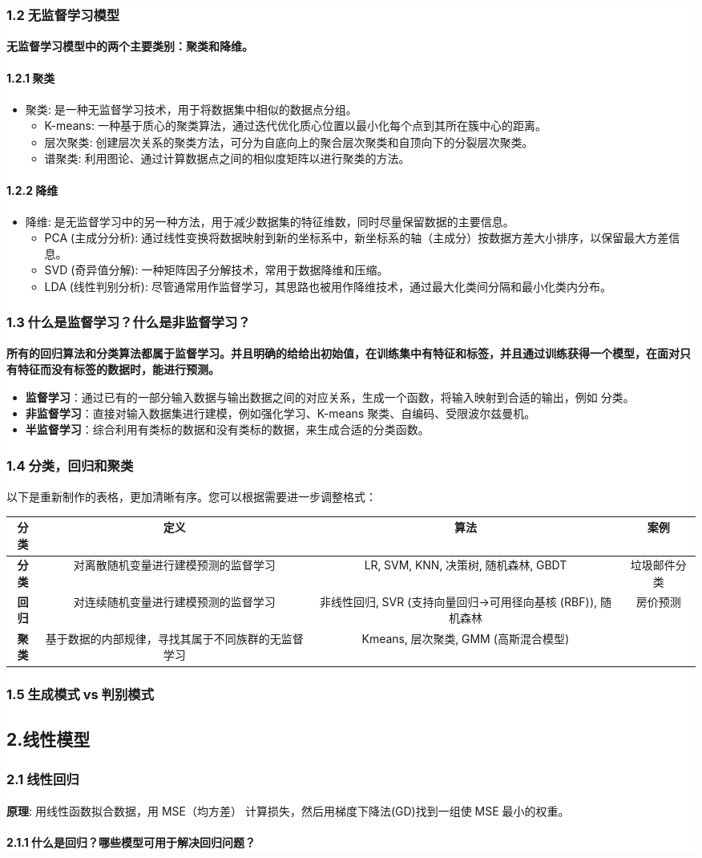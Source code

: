 
### 1.2 无监督学习模型
**无监督学习模型中的两个主要类别：聚类和降维。**


#### 1.2.1 聚类
+ 聚类: 是一种无监督学习技术，用于将数据集中相似的数据点分组。
  + K-means: 一种基于质心的聚类算法，通过迭代优化质心位置以最小化每个点到其所在簇中心的距离。
  + 层次聚类: 创建层次关系的聚类方法，可分为自底向上的聚合层次聚类和自顶向下的分裂层次聚类。
  + 谱聚类: 利用图论、通过计算数据点之间的相似度矩阵以进行聚类的方法。

#### 1.2.2  降维
+ 降维: 是无监督学习中的另一种方法，用于减少数据集的特征维数，同时尽量保留数据的主要信息。
  + PCA (主成分分析): 通过线性变换将数据映射到新的坐标系中，新坐标系的轴（主成分）按数据方差大小排序，以保留最大方差信息。
  + SVD (奇异值分解): 一种矩阵因子分解技术，常用于数据降维和压缩。
  + LDA (线性判别分析): 尽管通常用作监督学习，其思路也被用作降维技术，通过最大化类间分隔和最小化类内分布。


### 1.3 什么是监督学习？什么是非监督学习？
**所有的回归算法和分类算法都属于监督学习。并且明确的给给出初始值，在训练集中有特征和标签，并且通过训练获得一个模型，在面对只有特征而没有标签的数据时，能进行预测。**


+ **监督学习**：通过已有的一部分输入数据与输出数据之间的对应关系，生成一个函数，将输入映射到合适的输出，例如 分类。
+ **非监督学习**：直接对输入数据集进行建模，例如强化学习、K-means 聚类、自编码、受限波尔兹曼机。
+ **半监督学习**：综合利用有类标的数据和没有类标的数据，来生成合适的分类函数。






### 1.4 分类，回归和聚类

以下是重新制作的表格，更加清晰有序。您可以根据需要进一步调整格式：

|        分类       |                                定义                                |                       算法                       |         案例          |
|:---------------:|:------------------------------------------------------------------:|:-------------------------------------------------:|:---------------------:|
|      **分类**     |         对离散随机变量进行建模预测的监督学习                      |  LR, SVM, KNN, 决策树, 随机森林, GBDT            |      垃圾邮件分类     |
|      **回归**     |       对连续随机变量进行建模预测的监督学习                       |  非线性回归, SVR (支持向量回归->可用径向基核 (RBF)), 随机森林 |      房价预测        |
|      **聚类**     |         基于数据的内部规律，寻找其属于不同族群的无监督学习  |  Kmeans, 层次聚类, GMM (高斯混合模型)            |                     |




### 1.5 生成模式 vs 判别模式


## 2.线性模型

### 2.1 线性回归

**原理**: 用线性函数拟合数据，用 MSE（均方差） 计算损失，然后用梯度下降法(GD)找到一组使 MSE 最小的权重。


#### 2.1.1 什么是回归？哪些模型可用于解决回归问题？

